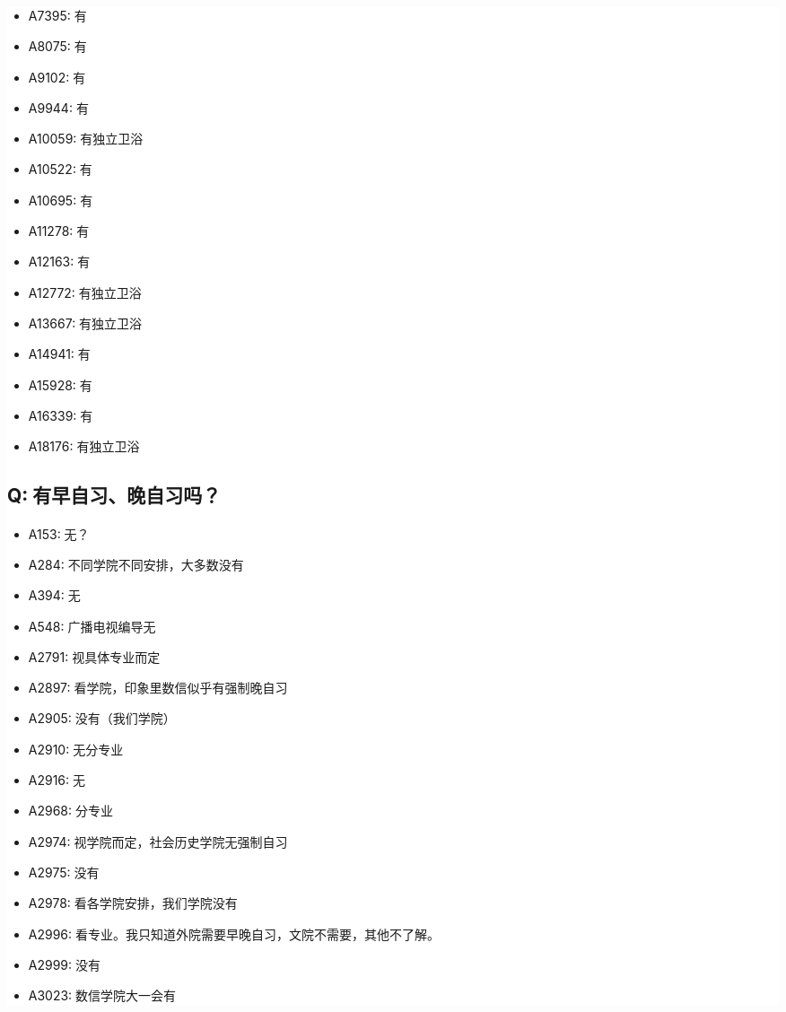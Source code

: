 - A7395: 有

- A8075: 有

- A9102: 有

- A9944: 有

- A10059: 有独立卫浴

- A10522: 有

- A10695: 有

- A11278: 有

- A12163: 有

- A12772: 有独立卫浴

- A13667: 有独立卫浴

- A14941: 有

- A15928: 有

- A16339: 有

- A18176: 有独立卫浴

## Q: 有早自习、晚自习吗？

- A153: 无？

- A284: 不同学院不同安排，大多数没有

- A394: 无

- A548: 广播电视编导无

- A2791: 视具体专业而定

- A2897: 看学院，印象里数信似乎有强制晚自习

- A2905: 没有（我们学院）

- A2910: 无分专业

- A2916: 无

- A2968: 分专业

- A2974: 视学院而定，社会历史学院无强制自习

- A2975: 没有

- A2978: 看各学院安排，我们学院没有

- A2996: 看专业。我只知道外院需要早晚自习，文院不需要，其他不了解。

- A2999: 没有

- A3023: 数信学院大一会有
